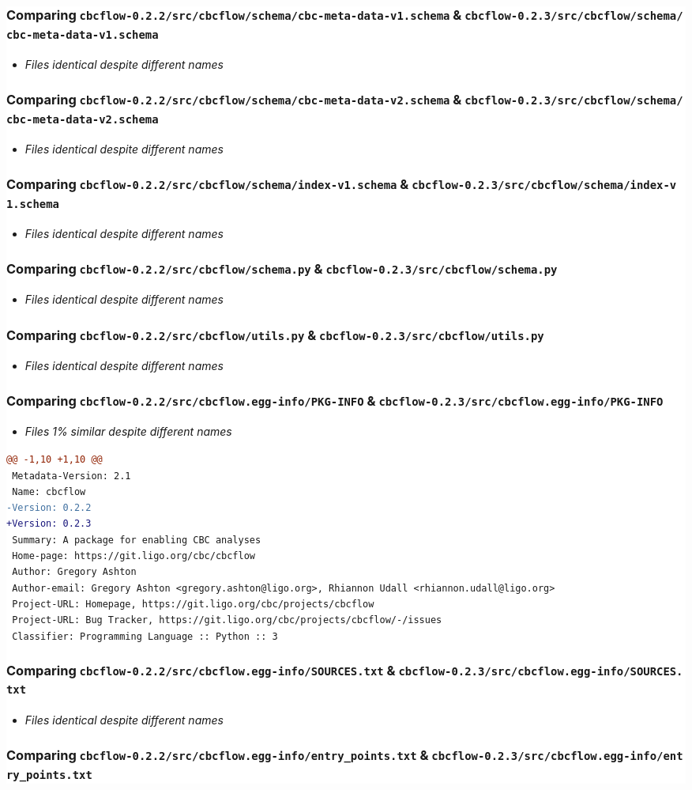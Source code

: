 ### Comparing `cbcflow-0.2.2/src/cbcflow/schema/cbc-meta-data-v1.schema` & `cbcflow-0.2.3/src/cbcflow/schema/cbc-meta-data-v1.schema`

 * *Files identical despite different names*

### Comparing `cbcflow-0.2.2/src/cbcflow/schema/cbc-meta-data-v2.schema` & `cbcflow-0.2.3/src/cbcflow/schema/cbc-meta-data-v2.schema`

 * *Files identical despite different names*

### Comparing `cbcflow-0.2.2/src/cbcflow/schema/index-v1.schema` & `cbcflow-0.2.3/src/cbcflow/schema/index-v1.schema`

 * *Files identical despite different names*

### Comparing `cbcflow-0.2.2/src/cbcflow/schema.py` & `cbcflow-0.2.3/src/cbcflow/schema.py`

 * *Files identical despite different names*

### Comparing `cbcflow-0.2.2/src/cbcflow/utils.py` & `cbcflow-0.2.3/src/cbcflow/utils.py`

 * *Files identical despite different names*

### Comparing `cbcflow-0.2.2/src/cbcflow.egg-info/PKG-INFO` & `cbcflow-0.2.3/src/cbcflow.egg-info/PKG-INFO`

 * *Files 1% similar despite different names*

```diff
@@ -1,10 +1,10 @@
 Metadata-Version: 2.1
 Name: cbcflow
-Version: 0.2.2
+Version: 0.2.3
 Summary: A package for enabling CBC analyses
 Home-page: https://git.ligo.org/cbc/cbcflow
 Author: Gregory Ashton
 Author-email: Gregory Ashton <gregory.ashton@ligo.org>, Rhiannon Udall <rhiannon.udall@ligo.org>
 Project-URL: Homepage, https://git.ligo.org/cbc/projects/cbcflow
 Project-URL: Bug Tracker, https://git.ligo.org/cbc/projects/cbcflow/-/issues
 Classifier: Programming Language :: Python :: 3
```

### Comparing `cbcflow-0.2.2/src/cbcflow.egg-info/SOURCES.txt` & `cbcflow-0.2.3/src/cbcflow.egg-info/SOURCES.txt`

 * *Files identical despite different names*

### Comparing `cbcflow-0.2.2/src/cbcflow.egg-info/entry_points.txt` & `cbcflow-0.2.3/src/cbcflow.egg-info/entry_points.txt`
